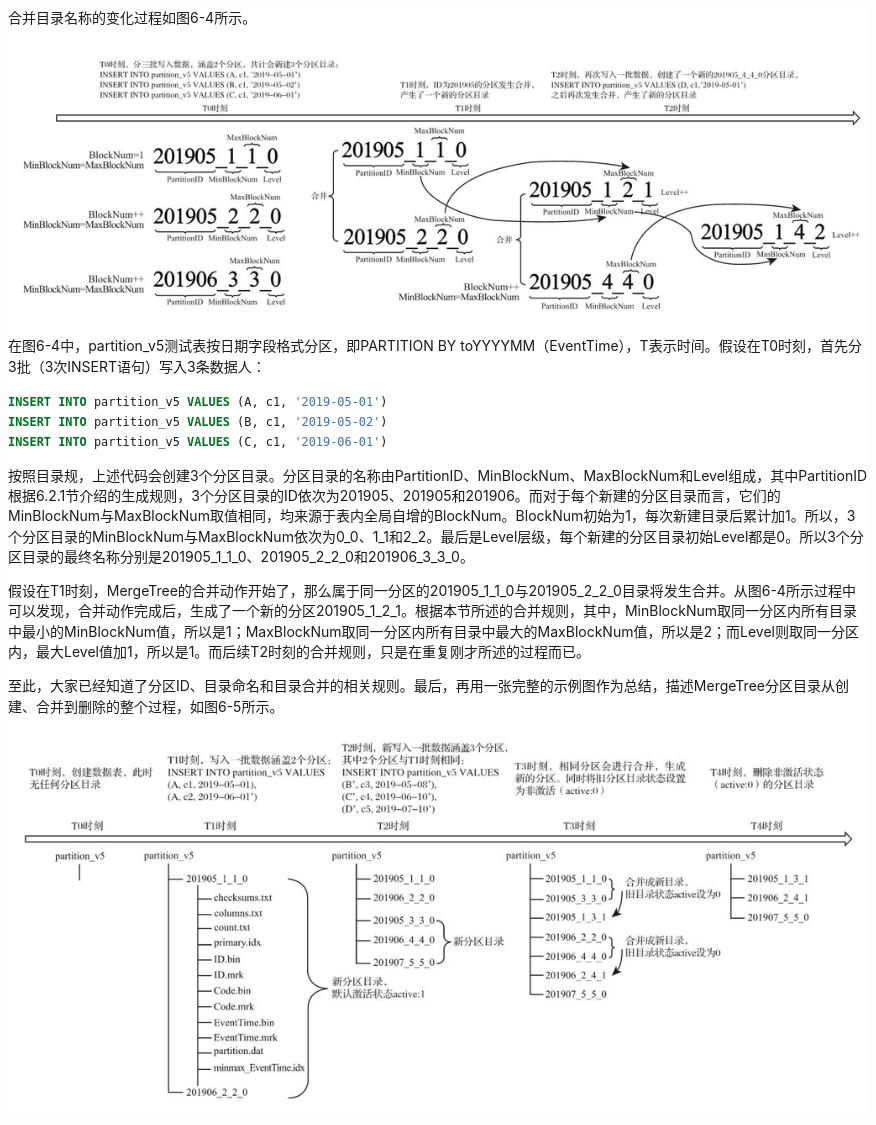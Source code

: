 合并目录名称的变化过程如图6-4所示。

![名称变化过程](images/%E5%90%8D%E7%A7%B0%E5%8F%98%E5%8C%96%E8%BF%87%E7%A8%8B.png)

在图6-4中，partition_v5测试表按日期字段格式分区，即PARTITION BY toYYYYMM（EventTime），T表示时间。假设在T0时刻，首先分3批（3次INSERT语句）写入3条数据人：

```sql
INSERT INTO partition_v5 VALUES (A, c1, '2019-05-01')
INSERT INTO partition_v5 VALUES (B, c1, '2019-05-02')
INSERT INTO partition_v5 VALUES (C, c1, '2019-06-01')
```

按照目录规，上述代码会创建3个分区目录。分区目录的名称由PartitionID、MinBlockNum、MaxBlockNum和Level组成，其中PartitionID根据6.2.1节介绍的生成规则，3个分区目录的ID依次为201905、201905和201906。而对于每个新建的分区目录而言，它们的MinBlockNum与MaxBlockNum取值相同，均来源于表内全局自增的BlockNum。BlockNum初始为1，每次新建目录后累计加1。所以，3个分区目录的MinBlockNum与MaxBlockNum依次为0_0、1_1和2_2。最后是Level层级，每个新建的分区目录初始Level都是0。所以3个分区目录的最终名称分别是201905_1_1_0、201905_2_2_0和201906_3_3_0。

假设在T1时刻，MergeTree的合并动作开始了，那么属于同一分区的201905_1_1_0与201905_2_2_0目录将发生合并。从图6-4所示过程中可以发现，合并动作完成后，生成了一个新的分区201905_1_2_1。根据本节所述的合并规则，其中，MinBlockNum取同一分区内所有目录中最小的MinBlockNum值，所以是1；MaxBlockNum取同一分区内所有目录中最大的MaxBlockNum值，所以是2；而Level则取同一分区内，最大Level值加1，所以是1。而后续T2时刻的合并规则，只是在重复刚才所述的过程而已。

至此，大家已经知道了分区ID、目录命名和目录合并的相关规则。最后，再用一张完整的示例图作为总结，描述MergeTree分区目录从创建、合并到删除的整个过程，如图6-5所示。

![分区目录创建、合并、删除的过程](images/%E5%88%86%E5%8C%BA%E7%9B%AE%E5%BD%95%E5%88%9B%E5%BB%BA%E3%80%81%E5%90%88%E5%B9%B6%E3%80%81%E5%88%A0%E9%99%A4%E7%9A%84%E8%BF%87%E7%A8%8B.png)
